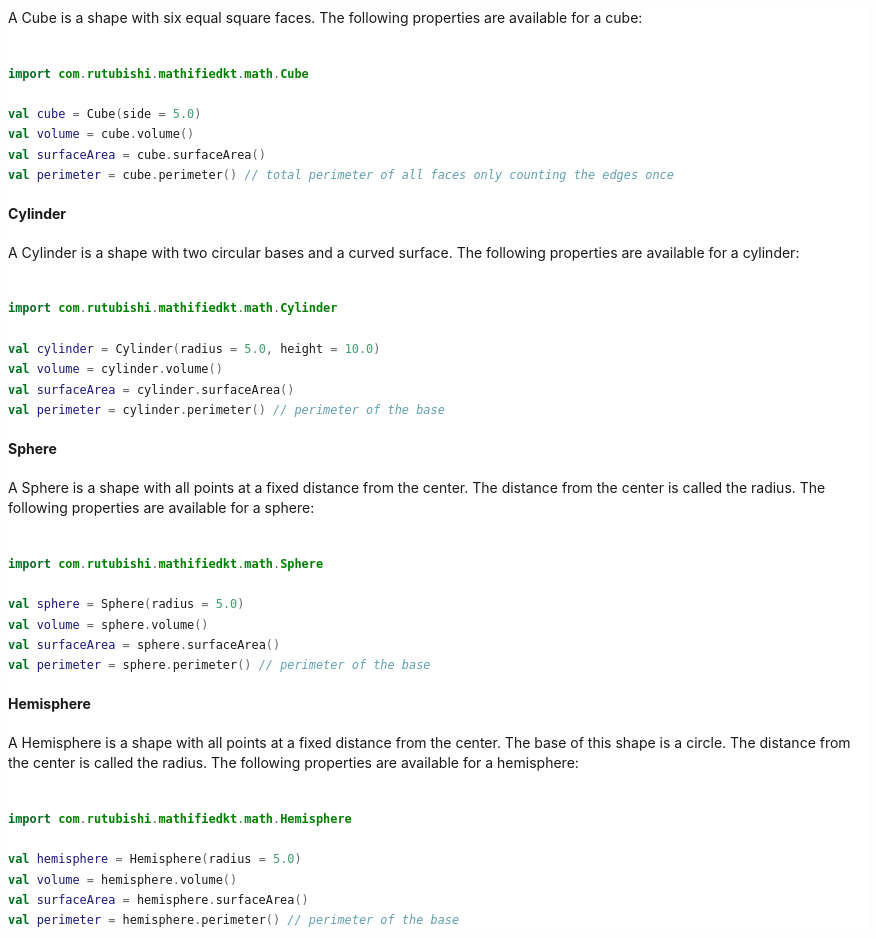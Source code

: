 A Cube is a shape with six equal square faces. The following properties are available for a cube:

```kotlin

import com.rutubishi.mathifiedkt.math.Cube

val cube = Cube(side = 5.0)
val volume = cube.volume()
val surfaceArea = cube.surfaceArea()
val perimeter = cube.perimeter() // total perimeter of all faces only counting the edges once
```


#### Cylinder

A Cylinder is a shape with two circular bases and a curved surface. The following properties are available for a cylinder:

```kotlin

import com.rutubishi.mathifiedkt.math.Cylinder

val cylinder = Cylinder(radius = 5.0, height = 10.0)
val volume = cylinder.volume()
val surfaceArea = cylinder.surfaceArea()
val perimeter = cylinder.perimeter() // perimeter of the base
```

#### Sphere

A Sphere is a shape with all points at a fixed distance from the center. The distance from the center is called the radius. The following properties are available for a sphere:

```kotlin

import com.rutubishi.mathifiedkt.math.Sphere

val sphere = Sphere(radius = 5.0)
val volume = sphere.volume()
val surfaceArea = sphere.surfaceArea()
val perimeter = sphere.perimeter() // perimeter of the base
```

#### Hemisphere

A Hemisphere is a shape with all points at a fixed distance from the center. The base of this shape is a circle. The distance from the center is called the radius. The following properties are available for a hemisphere:

```kotlin

import com.rutubishi.mathifiedkt.math.Hemisphere

val hemisphere = Hemisphere(radius = 5.0)
val volume = hemisphere.volume()
val surfaceArea = hemisphere.surfaceArea()
val perimeter = hemisphere.perimeter() // perimeter of the base
```
